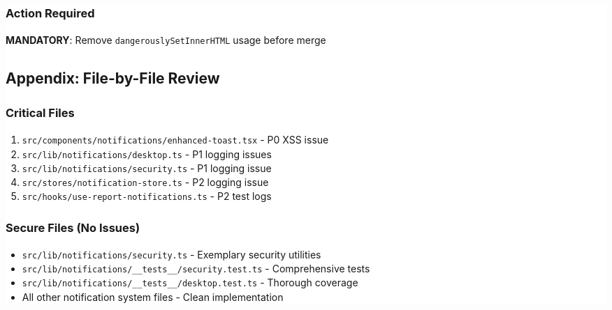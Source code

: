 ### Action Required
**MANDATORY**: Remove `dangerouslySetInnerHTML` usage before merge

## Appendix: File-by-File Review

### Critical Files
1. `src/components/notifications/enhanced-toast.tsx` - P0 XSS issue
2. `src/lib/notifications/desktop.ts` - P1 logging issues
3. `src/lib/notifications/security.ts` - P1 logging issue
4. `src/stores/notification-store.ts` - P2 logging issue
5. `src/hooks/use-report-notifications.ts` - P2 test logs

### Secure Files (No Issues)
- `src/lib/notifications/security.ts` - Exemplary security utilities
- `src/lib/notifications/__tests__/security.test.ts` - Comprehensive tests
- `src/lib/notifications/__tests__/desktop.test.ts` - Thorough coverage
- All other notification system files - Clean implementation